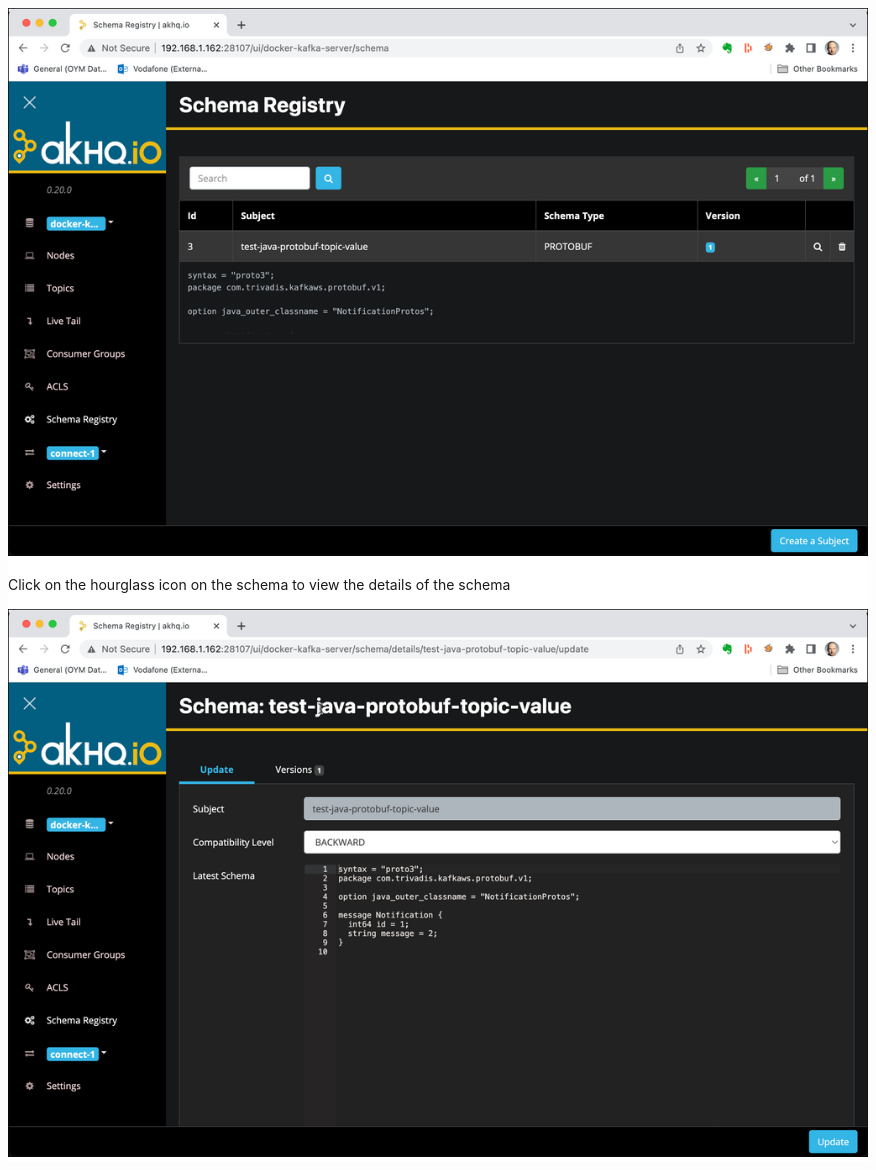 ![Alt Image Text](./images/akhq-schema-registry.png "Schema Registry UI")

Click on the hourglass icon on the schema to view the details of the schema

![Alt Image Text](./images/akhq-schema-registry-2.png "Schema Registry UI")
